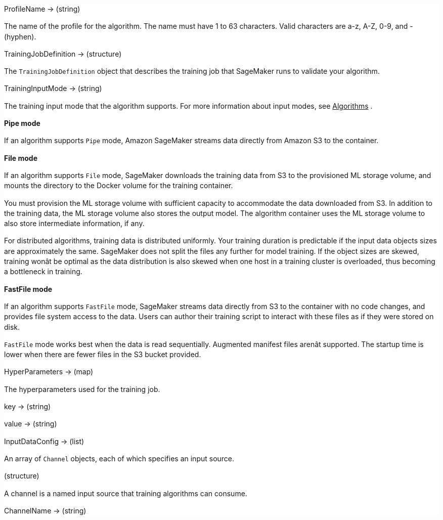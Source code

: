 ProfileName -> (string)

The name of the profile for the algorithm. The name must have 1 to 63 characters. Valid characters are a-z, A-Z, 0-9, and - (hyphen).

TrainingJobDefinition -> (structure)

The `TrainingJobDefinition` object that describes the training job that SageMaker runs to validate your algorithm.

TrainingInputMode -> (string)

The training input mode that the algorithm supports. For more information about input modes, see [Algorithms](https://docs.aws.amazon.com/sagemaker/latest/dg/algos.html) .

**Pipe mode**

If an algorithm supports `Pipe` mode, Amazon SageMaker streams data directly from Amazon S3 to the container.

**File mode**

If an algorithm supports `File` mode, SageMaker downloads the training data from S3 to the provisioned ML storage volume, and mounts the directory to the Docker volume for the training container.

You must provision the ML storage volume with sufficient capacity to accommodate the data downloaded from S3. In addition to the training data, the ML storage volume also stores the output model. The algorithm container uses the ML storage volume to also store intermediate information, if any.

For distributed algorithms, training data is distributed uniformly. Your training duration is predictable if the input data objects sizes are approximately the same. SageMaker does not split the files any further for model training. If the object sizes are skewed, training wonât be optimal as the data distribution is also skewed when one host in a training cluster is overloaded, thus becoming a bottleneck in training.

**FastFile mode**

If an algorithm supports `FastFile` mode, SageMaker streams data directly from S3 to the container with no code changes, and provides file system access to the data. Users can author their training script to interact with these files as if they were stored on disk.

`FastFile` mode works best when the data is read sequentially. Augmented manifest files arenât supported. The startup time is lower when there are fewer files in the S3 bucket provided.

HyperParameters -> (map)

The hyperparameters used for the training job.

key -> (string)

value -> (string)

InputDataConfig -> (list)

An array of `Channel` objects, each of which specifies an input source.

(structure)

A channel is a named input source that training algorithms can consume.

ChannelName -> (string)
